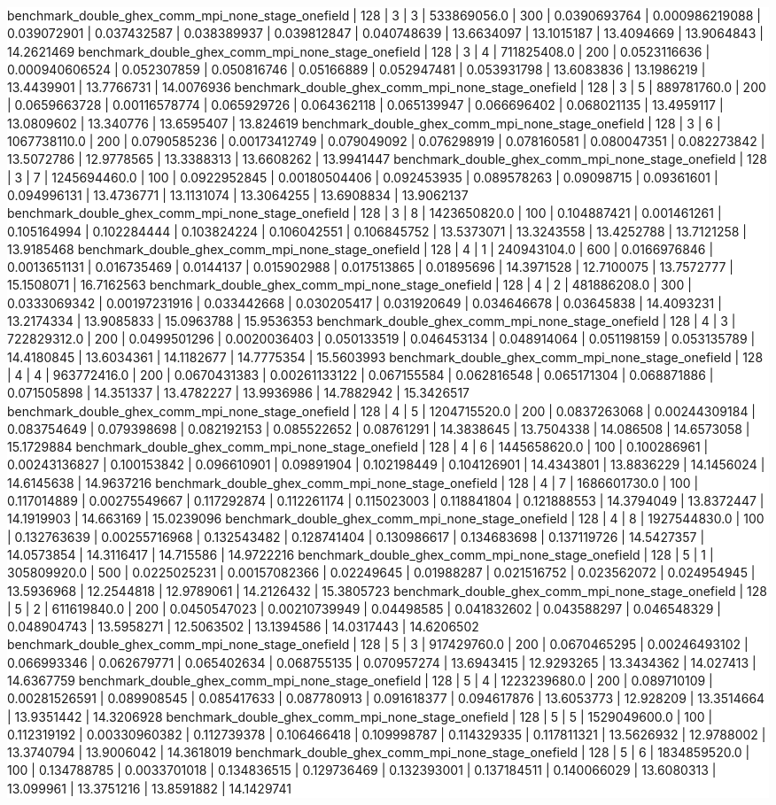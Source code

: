    benchmark_double_ghex_comm_mpi_none_stage_onefield | 128 |    3 |      3 |  533869056.0 |           300 |   0.0390693764 | 0.000986219088 | 0.039072901 | 0.037432587 |  0.038389937 |  0.039812847 |  0.040748639 | 13.6634097 |   13.1015187 |    13.4094669 |    13.9064843 |    14.2621469
   benchmark_double_ghex_comm_mpi_none_stage_onefield | 128 |    3 |      4 |  711825408.0 |           200 |   0.0523116636 | 0.000940606524 | 0.052307859 | 0.050816746 |   0.05166889 |  0.052947481 |  0.053931798 | 13.6083836 |   13.1986219 |    13.4439901 |    13.7766731 |    14.0076936
   benchmark_double_ghex_comm_mpi_none_stage_onefield | 128 |    3 |      5 |  889781760.0 |           200 |   0.0659663728 |  0.00116578774 | 0.065929726 | 0.064362118 |  0.065139947 |  0.066696402 |  0.068021135 | 13.4959117 |   13.0809602 |     13.340776 |    13.6595407 |     13.824619
   benchmark_double_ghex_comm_mpi_none_stage_onefield | 128 |    3 |      6 | 1067738110.0 |           200 |   0.0790585236 |  0.00173412749 | 0.079049092 | 0.076298919 |  0.078160581 |  0.080047351 |  0.082273842 | 13.5072786 |   12.9778565 |    13.3388313 |    13.6608262 |    13.9941447
   benchmark_double_ghex_comm_mpi_none_stage_onefield | 128 |    3 |      7 | 1245694460.0 |           100 |   0.0922952845 |  0.00180504406 | 0.092453935 | 0.089578263 |   0.09098715 |   0.09361601 |  0.094996131 | 13.4736771 |   13.1131074 |    13.3064255 |    13.6908834 |    13.9062137
   benchmark_double_ghex_comm_mpi_none_stage_onefield | 128 |    3 |      8 | 1423650820.0 |           100 |    0.104887421 |    0.001461261 | 0.105164994 | 0.102284444 |  0.103824224 |  0.106042551 |  0.106845752 | 13.5373071 |   13.3243558 |    13.4252788 |    13.7121258 |    13.9185468
   benchmark_double_ghex_comm_mpi_none_stage_onefield | 128 |    4 |      1 |  240943104.0 |           600 |   0.0166976846 |   0.0013651131 | 0.016735469 |   0.0144137 |  0.015902988 |  0.017513865 |   0.01895696 | 14.3971528 |   12.7100075 |    13.7572777 |    15.1508071 |    16.7162563
   benchmark_double_ghex_comm_mpi_none_stage_onefield | 128 |    4 |      2 |  481886208.0 |           300 |   0.0333069342 |  0.00197231916 | 0.033442668 | 0.030205417 |  0.031920649 |  0.034646678 |   0.03645838 | 14.4093231 |   13.2174334 |    13.9085833 |    15.0963788 |    15.9536353
   benchmark_double_ghex_comm_mpi_none_stage_onefield | 128 |    4 |      3 |  722829312.0 |           200 |   0.0499501296 |   0.0020036403 | 0.050133519 | 0.046453134 |  0.048914064 |  0.051198159 |  0.053135789 | 14.4180845 |   13.6034361 |    14.1182677 |    14.7775354 |    15.5603993
   benchmark_double_ghex_comm_mpi_none_stage_onefield | 128 |    4 |      4 |  963772416.0 |           200 |   0.0670431383 |  0.00261133122 | 0.067155584 | 0.062816548 |  0.065171304 |  0.068871886 |  0.071505898 |  14.351337 |   13.4782227 |    13.9936986 |    14.7882942 |    15.3426517
   benchmark_double_ghex_comm_mpi_none_stage_onefield | 128 |    4 |      5 | 1204715520.0 |           200 |   0.0837263068 |  0.00244309184 | 0.083754649 | 0.079398698 |  0.082192153 |  0.085522652 |   0.08761291 | 14.3838645 |   13.7504338 |     14.086508 |    14.6573058 |    15.1729884
   benchmark_double_ghex_comm_mpi_none_stage_onefield | 128 |    4 |      6 | 1445658620.0 |           100 |    0.100286961 |  0.00243136827 | 0.100153842 | 0.096610901 |   0.09891904 |  0.102198449 |  0.104126901 | 14.4343801 |   13.8836229 |    14.1456024 |    14.6145638 |    14.9637216
   benchmark_double_ghex_comm_mpi_none_stage_onefield | 128 |    4 |      7 | 1686601730.0 |           100 |    0.117014889 |  0.00275549667 | 0.117292874 | 0.112261174 |  0.115023003 |  0.118841804 |  0.121888553 | 14.3794049 |   13.8372447 |    14.1919903 |     14.663169 |    15.0239096
   benchmark_double_ghex_comm_mpi_none_stage_onefield | 128 |    4 |      8 | 1927544830.0 |           100 |    0.132763639 |  0.00255716968 | 0.132543482 | 0.128741404 |  0.130986617 |  0.134683698 |  0.137119726 | 14.5427357 |   14.0573854 |    14.3116417 |     14.715586 |    14.9722216
   benchmark_double_ghex_comm_mpi_none_stage_onefield | 128 |    5 |      1 |  305809920.0 |           500 |   0.0225025231 |  0.00157082366 |  0.02249645 |  0.01988287 |  0.021516752 |  0.023562072 |  0.024954945 | 13.5936968 |   12.2544818 |    12.9789061 |    14.2126432 |    15.3805723
   benchmark_double_ghex_comm_mpi_none_stage_onefield | 128 |    5 |      2 |  611619840.0 |           200 |   0.0450547023 |  0.00210739949 |  0.04498585 | 0.041832602 |  0.043588297 |  0.046548329 |  0.048904743 | 13.5958271 |   12.5063502 |    13.1394586 |    14.0317443 |    14.6206502
   benchmark_double_ghex_comm_mpi_none_stage_onefield | 128 |    5 |      3 |  917429760.0 |           200 |   0.0670465295 |  0.00246493102 | 0.066993346 | 0.062679771 |  0.065402634 |  0.068755135 |  0.070957274 | 13.6943415 |   12.9293265 |    13.3434362 |     14.027413 |    14.6367759
   benchmark_double_ghex_comm_mpi_none_stage_onefield | 128 |    5 |      4 | 1223239680.0 |           200 |    0.089710109 |  0.00281526591 | 0.089908545 | 0.085417633 |  0.087780913 |  0.091618377 |  0.094617876 | 13.6053773 |    12.928209 |    13.3514664 |    13.9351442 |    14.3206928
   benchmark_double_ghex_comm_mpi_none_stage_onefield | 128 |    5 |      5 | 1529049600.0 |           100 |    0.112319192 |  0.00330960382 | 0.112739378 | 0.106466418 |  0.109998787 |  0.114329335 |  0.117811321 | 13.5626932 |   12.9788002 |    13.3740794 |    13.9006042 |    14.3618019
   benchmark_double_ghex_comm_mpi_none_stage_onefield | 128 |    5 |      6 | 1834859520.0 |           100 |    0.134788785 |   0.0033701018 | 0.134836515 | 0.129736469 |  0.132393001 |  0.137184511 |  0.140066029 | 13.6080313 |    13.099961 |    13.3751216 |    13.8591882 |    14.1429741
